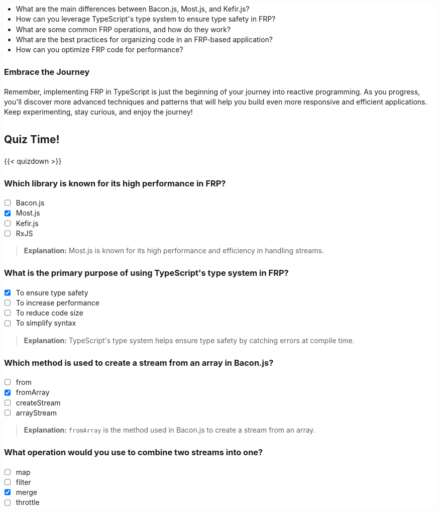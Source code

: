 - What are the main differences between Bacon.js, Most.js, and Kefir.js?
- How can you leverage TypeScript's type system to ensure type safety in FRP?
- What are some common FRP operations, and how do they work?
- What are the best practices for organizing code in an FRP-based application?
- How can you optimize FRP code for performance?

### Embrace the Journey

Remember, implementing FRP in TypeScript is just the beginning of your journey into reactive programming. As you progress, you'll discover more advanced techniques and patterns that will help you build even more responsive and efficient applications. Keep experimenting, stay curious, and enjoy the journey!

## Quiz Time!

{{< quizdown >}}

### Which library is known for its high performance in FRP?

- [ ] Bacon.js
- [x] Most.js
- [ ] Kefir.js
- [ ] RxJS

> **Explanation:** Most.js is known for its high performance and efficiency in handling streams.

### What is the primary purpose of using TypeScript's type system in FRP?

- [x] To ensure type safety
- [ ] To increase performance
- [ ] To reduce code size
- [ ] To simplify syntax

> **Explanation:** TypeScript's type system helps ensure type safety by catching errors at compile time.

### Which method is used to create a stream from an array in Bacon.js?

- [ ] from
- [x] fromArray
- [ ] createStream
- [ ] arrayStream

> **Explanation:** `fromArray` is the method used in Bacon.js to create a stream from an array.

### What operation would you use to combine two streams into one?

- [ ] map
- [ ] filter
- [x] merge
- [ ] throttle
